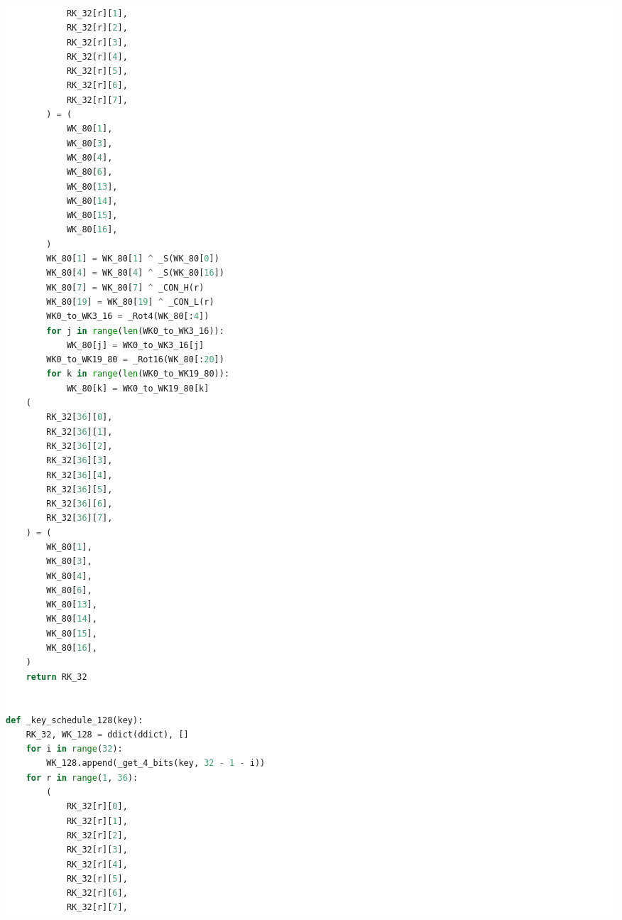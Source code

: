 ```python
            RK_32[r][1],
            RK_32[r][2],
            RK_32[r][3],
            RK_32[r][4],
            RK_32[r][5],
            RK_32[r][6],
            RK_32[r][7],
        ) = (
            WK_80[1],
            WK_80[3],
            WK_80[4],
            WK_80[6],
            WK_80[13],
            WK_80[14],
            WK_80[15],
            WK_80[16],
        )
        WK_80[1] = WK_80[1] ^ _S(WK_80[0])
        WK_80[4] = WK_80[4] ^ _S(WK_80[16])
        WK_80[7] = WK_80[7] ^ _CON_H(r)
        WK_80[19] = WK_80[19] ^ _CON_L(r)
        WK0_to_WK3_16 = _Rot4(WK_80[:4])
        for j in range(len(WK0_to_WK3_16)):
            WK_80[j] = WK0_to_WK3_16[j]
        WK0_to_WK19_80 = _Rot16(WK_80[:20])
        for k in range(len(WK0_to_WK19_80)):
            WK_80[k] = WK0_to_WK19_80[k]
    (
        RK_32[36][0],
        RK_32[36][1],
        RK_32[36][2],
        RK_32[36][3],
        RK_32[36][4],
        RK_32[36][5],
        RK_32[36][6],
        RK_32[36][7],
    ) = (
        WK_80[1],
        WK_80[3],
        WK_80[4],
        WK_80[6],
        WK_80[13],
        WK_80[14],
        WK_80[15],
        WK_80[16],
    )
    return RK_32


def _key_schedule_128(key):
    RK_32, WK_128 = ddict(ddict), []
    for i in range(32):
        WK_128.append(_get_4_bits(key, 32 - 1 - i))
    for r in range(1, 36):
        (
            RK_32[r][0],
            RK_32[r][1],
            RK_32[r][2],
            RK_32[r][3],
            RK_32[r][4],
            RK_32[r][5],
            RK_32[r][6],
            RK_32[r][7],
```